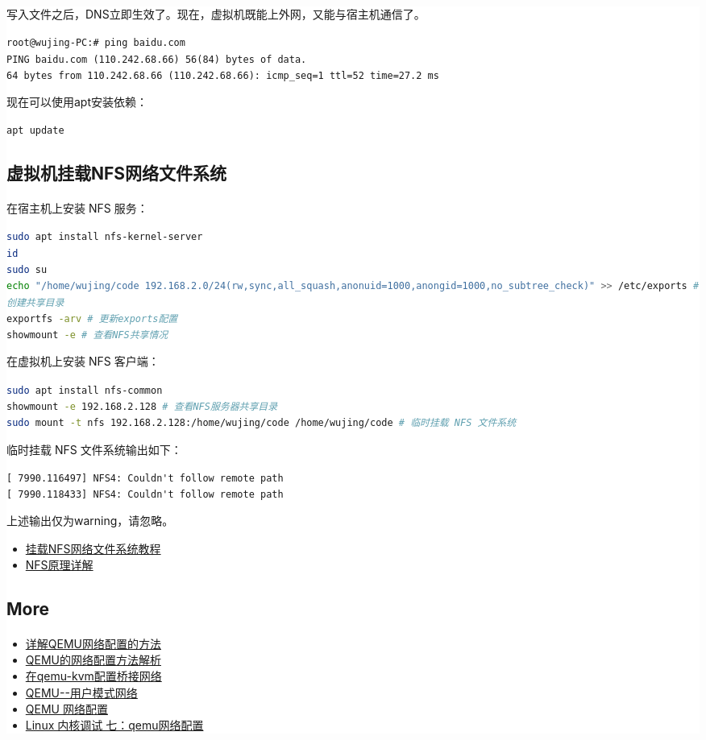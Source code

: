 写入文件之后，DNS立即生效了。现在，虚拟机既能上外网，又能与宿主机通信了。

```text
root@wujing-PC:# ping baidu.com
PING baidu.com (110.242.68.66) 56(84) bytes of data.
64 bytes from 110.242.68.66 (110.242.68.66): icmp_seq=1 ttl=52 time=27.2 ms
```

现在可以使用apt安装依赖：

```bash
apt update
```

## 虚拟机挂载NFS网络文件系统

在宿主机上安装 NFS 服务：

```bash
sudo apt install nfs-kernel-server
id
sudo su
echo "/home/wujing/code 192.168.2.0/24(rw,sync,all_squash,anonuid=1000,anongid=1000,no_subtree_check)" >> /etc/exports # 创建共享目录
exportfs -arv # 更新exports配置
showmount -e # 查看NFS共享情况
```

在虚拟机上安装 NFS 客户端：

```bash
sudo apt install nfs-common
showmount -e 192.168.2.128 # 查看NFS服务器共享目录
sudo mount -t nfs 192.168.2.128:/home/wujing/code /home/wujing/code # 临时挂载 NFS 文件系统
```

临时挂载 NFS 文件系统输出如下：

```text
[ 7990.116497] NFS4: Couldn't follow remote path
[ 7990.118433] NFS4: Couldn't follow remote path
```

上述输出仅为warning，请忽略。

- [挂载NFS网络文件系统教程](https://www.cnblogs.com/lizhuming/p/13946107.html)
- [NFS原理详解](https://blog.51cto.com/atong/1343950)

## More

- [详解QEMU网络配置的方法](https://www.jb51.net/article/97216.htm)
- [QEMU的网络配置方法解析](https://js.aizhan.com/server/jishu/6594.html)
- [在qemu-kvm配置桥接网络](https://www.shuzhiduo.com/A/xl56Dmq0zr/)
- [QEMU--用户模式网络](https://blog.csdn.net/m0_43406494/article/details/124827927)
- [QEMU 网络配置](https://tomwei7.com/2021/10/09/qemu-network-config/)
- [Linux 内核调试 七：qemu网络配置](https://blog.csdn.net/OnlyLove_/article/details/124536607)
